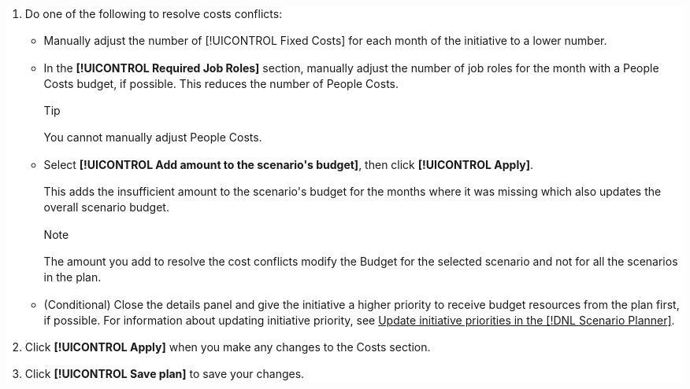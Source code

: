 1. Do one of the following to resolve costs conflicts:

   * Manually adjust the number of [!UICONTROL Fixed Costs] for each month of the initiative to a lower number.
   * In the **[!UICONTROL Required Job Roles]** section, manually adjust the number of job roles for the month with a People Costs budget, if possible. This reduces the number of People Costs.

     >[!TIP]
     >
     >You cannot manually adjust People Costs.

   * Select **[!UICONTROL Add amount to the scenario's budget]**, then click **[!UICONTROL Apply]**.

     This adds the insufficient amount to the scenario's budget for the months where it was missing which also updates the overall scenario budget.

     >[!NOTE]
     >
     >The amount you add to resolve the cost conflicts modify the Budget for the selected scenario and not for all the scenarios in the plan.

   * (Conditional) Close the details panel and give the initiative a higher priority to receive budget resources from the plan first, if possible. For information about updating initiative priority, see [Update initiative priorities in the [!DNL Scenario Planner]](../scenario-planner/prioritize-initiatives.md).

1. Click **[!UICONTROL Apply]** when you make any changes to the Costs section. 
1. Click **[!UICONTROL Save plan]** to save your changes.

 
